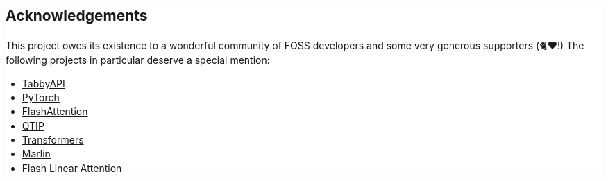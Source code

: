 
## Acknowledgements

This project owes its existence to a wonderful community of FOSS developers and some very generous supporters (🐈❤️!) The following projects in particular deserve a special mention:

- [TabbyAPI](https://github.com/theroyallab/tabbyAPI/)
- [PyTorch](https://github.com/pytorch/pytorch)
- [FlashAttention](https://github.com/Dao-AILab/flash-attention)
- [QTIP](https://github.com/Cornell-RelaxML/qtip)
- [Transformers](https://github.com/huggingface/transformers)
- [Marlin](https://github.com/IST-DASLab/marlin)
- [Flash Linear Attention](https://github.com/fla-org/flash-linear-attention)